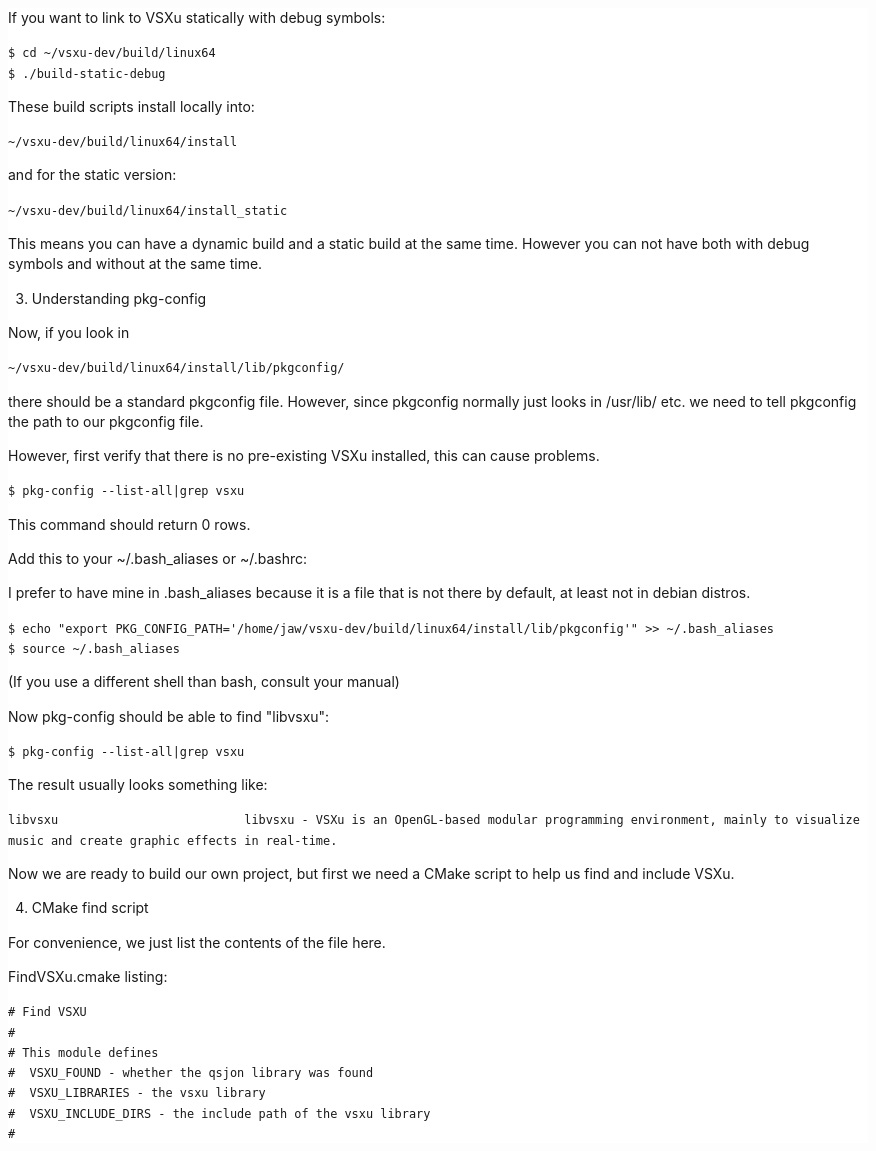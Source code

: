 If you want to link to VSXu statically with debug symbols:

    $ cd ~/vsxu-dev/build/linux64
    $ ./build-static-debug

These build scripts install locally into:

    ~/vsxu-dev/build/linux64/install

and for the static version:

    ~/vsxu-dev/build/linux64/install_static

This means you can have a dynamic build and a static build at the same time.
However you can not have both with debug symbols and without at the same time.

3. Understanding pkg-config

Now, if you look in

    ~/vsxu-dev/build/linux64/install/lib/pkgconfig/

there should be a standard pkgconfig file. However, since pkgconfig
normally just looks in /usr/lib/ etc. we need to tell pkgconfig the path to our pkgconfig file.

However, first verify that there is no pre-existing VSXu installed, this can cause problems.

    $ pkg-config --list-all|grep vsxu

This command should return 0 rows.

Add this to your ~/.bash_aliases or ~/.bashrc:

I prefer to have mine in .bash_aliases because it is a file that is not there by default, at least not in debian distros.

    $ echo "export PKG_CONFIG_PATH='/home/jaw/vsxu-dev/build/linux64/install/lib/pkgconfig'" >> ~/.bash_aliases
    $ source ~/.bash_aliases

(If you use a different shell than bash, consult your manual)

Now pkg-config should be able to find "libvsxu":

    $ pkg-config --list-all|grep vsxu

The result usually looks something like:

    libvsxu                          libvsxu - VSXu is an OpenGL-based modular programming environment, mainly to visualize music and create graphic effects in real-time.

Now we are ready to build our own project, but first we need a CMake script to help us find and include VSXu.

4. CMake find script

For convenience, we just list the contents of the file here.

FindVSXu.cmake listing:

    # Find VSXU
    #
    # This module defines
    #  VSXU_FOUND - whether the qsjon library was found
    #  VSXU_LIBRARIES - the vsxu library
    #  VSXU_INCLUDE_DIRS - the include path of the vsxu library
    #
